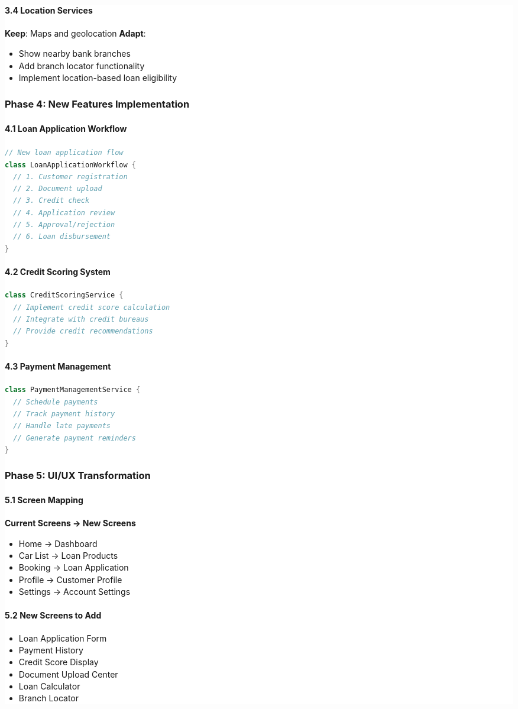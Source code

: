 #### 3.4 Location Services
**Keep**: Maps and geolocation
**Adapt**:
- Show nearby bank branches
- Add branch locator functionality
- Implement location-based loan eligibility

### Phase 4: New Features Implementation

#### 4.1 Loan Application Workflow
```dart
// New loan application flow
class LoanApplicationWorkflow {
  // 1. Customer registration
  // 2. Document upload
  // 3. Credit check
  // 4. Application review
  // 5. Approval/rejection
  // 6. Loan disbursement
}
```

#### 4.2 Credit Scoring System
```dart
class CreditScoringService {
  // Implement credit score calculation
  // Integrate with credit bureaus
  // Provide credit recommendations
}
```

#### 4.3 Payment Management
```dart
class PaymentManagementService {
  // Schedule payments
  // Track payment history
  // Handle late payments
  // Generate payment reminders
}
```

### Phase 5: UI/UX Transformation

#### 5.1 Screen Mapping
**Current Screens → New Screens**
- Home → Dashboard
- Car List → Loan Products
- Booking → Loan Application
- Profile → Customer Profile
- Settings → Account Settings

#### 5.2 New Screens to Add
- Loan Application Form
- Payment History
- Credit Score Display
- Document Upload Center
- Loan Calculator
- Branch Locator
